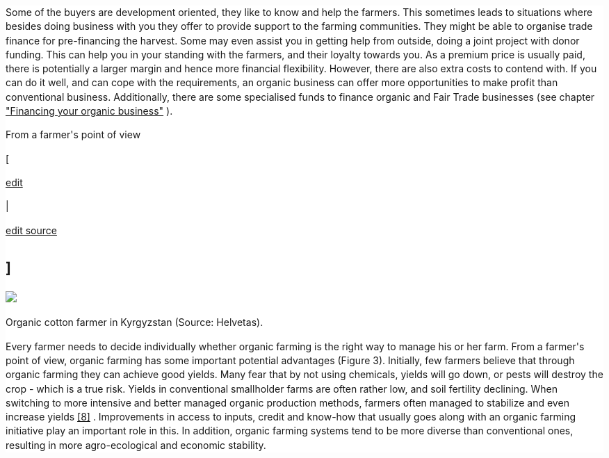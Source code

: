 

 Some of the buyers are development oriented, they like to know and help the farmers. This sometimes leads to situations where besides doing business with you they offer to provide support to the farming communities. They might be able to organise trade finance for pre-financing the harvest. Some may even assist you in getting help from outside, doing a joint project with donor funding. This can help you in your standing with the farmers, and their loyalty towards you.
As a premium price is usually paid, there is potentially a larger margin and hence more financial flexibility. However, there are also extra costs to contend with. If you can do it well, and can cope with the requirements, an organic business can offer more opportunities to make profit than conventional business. Additionally, there are some specialised funds to finance organic and Fair Trade businesses (see chapter
 ["Financing your organic business"](/wiki/Organic_Business_Guide/Planning_and_managing_your_business#Financing_your_organic_business "Organic Business Guide/Planning and managing your business") 
 ).
 






 From a farmer's point of view
 


 [
 
[edit](/w/index.php?title=Organic_Business_Guide/Organic_production_and_Fair_Trade&veaction=edit&section=T-7 "Edit section: From a farmer's point of view") 

 |
 
[edit source](/w/index.php?title=Organic_Business_Guide/Organic_production_and_Fair_Trade&action=edit&section=T-7 "Edit section: From a farmer's point of view") 

 ]
------------------------------------------------------------------------------------------------------------------------------------------------------------------------------------------------------------------------------------------------------------------------------------------------------------------------------------------------------------------------------------



[![](//upload.wikimedia.org/wikipedia/commons/thumb/f/f0/Organic_farmer_Kyrgyzstan_Helvetas.JPG/500px-Organic_farmer_Kyrgyzstan_Helvetas.JPG)](/wiki/File:Organic_farmer_Kyrgyzstan_Helvetas.JPG)

 Organic cotton farmer in Kyrgyzstan (Source: Helvetas).
 


 Every farmer needs to decide individually whether organic farming is the right way to manage his or her farm. From a farmer's point of view, organic farming has some important potential advantages (Figure 3). Initially, few farmers believe that through organic farming they can achieve good yields. Many fear that by not using chemicals, yields will go down, or pests will destroy the crop - which is a true risk. Yields in conventional smallholder farms are often rather low, and soil fertility declining. When switching to more intensive and better managed organic production methods, farmers often managed to stabilize and even increase yields
 [[8]](#cite_note-8)
 . Improvements in access to inputs, credit and know-how that usually goes along with an organic farming initiative play an important role in this. In addition, organic farming systems tend to be more diverse than conventional ones, resulting in more agro-ecological and economic stability.
 
